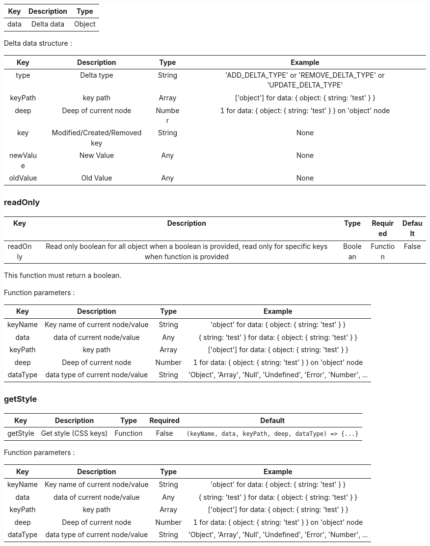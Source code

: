 |    Key   | Description |   Type  |
|:--------:|:-----------:|:-------:|
|   data   |  Delta data | Object  |

Delta data structure :

|    Key   |          Description           |   Type  |                            Example                             |
|:--------:|:------------------------------:|:-------:|:--------------------------------------------------------------:|
|   type   |  Delta type                    | String  | 'ADD_DELTA_TYPE' or 'REMOVE_DELTA_TYPE' or 'UPDATE_DELTA_TYPE' |
|  keyPath |   key path                     |  Array  |       ['object'] for data: { object: { string: 'test' } }      |
|    deep  |   Deep of current node         | Number  |   1 for data: { object: { string: 'test' } } on 'object' node  |
|    key   | Modified/Created/Removed key   | String  |                               None                             |
| newValue |           New Value            |   Any   |                               None                             |
| oldValue |           Old Value            |   Any   |                               None                             |

### readOnly
|   Key    |            Description           |   Type  |  Required |  Default  |
|:--------:|:--------------------------------:|:-------:|:---------:|:---------:|
| readOnly | Read only boolean for all object when a boolean is provided, read only for specific keys when function is provided | Boolean | Function |   False   |   `(keyName, data, keyPath, deep, dataType) => false`   |

This function must return a boolean.

Function parameters :

|     Key     |           Description           |   Type  |                            Example                              |
|:-----------:|:-------------------------------:|:-------:|:---------------------------------------------------------------:|
|   keyName   | Key name of current node/value  | String  |        'object' for data: { object: { string: 'test' } }        |
|    data     |    data of current node/value   |   Any   |   { string: 'test' } for data: { object: { string: 'test' } }   |
|   keyPath   |   key path                      |  Array  |       ['object'] for data: { object: { string: 'test' } }       |
|     deep    |   Deep of current node          | Number  |   1 for data: { object: { string: 'test' } } on 'object' node   |
|  dataType   | data type of current node/value |  String |  'Object', 'Array', 'Null', 'Undefined', 'Error', 'Number', ... |


### getStyle
|     Key     |     Description      |   Type   |  Required |                       Default                       |
|:-----------:|:--------------------:|:--------:|:---------:|:---------------------------------------------------:|
|  getStyle   | Get style (CSS keys) | Function |   False   | `(keyName, data, keyPath, deep, dataType) => {...}` |

Function parameters :

|     Key     |           Description           |   Type  |                            Example                              |
|:-----------:|:-------------------------------:|:-------:|:---------------------------------------------------------------:|
|   keyName   | Key name of current node/value  | String  |        'object' for data: { object: { string: 'test' } }        |
|    data     |    data of current node/value   |   Any   |   { string: 'test' } for data: { object: { string: 'test' } }   |
|   keyPath   |   key path                      |  Array  |       ['object'] for data: { object: { string: 'test' } }       |
|     deep    |   Deep of current node          | Number  |   1 for data: { object: { string: 'test' } } on 'object' node   |
|  dataType   | data type of current node/value |  String |  'Object', 'Array', 'Null', 'Undefined', 'Error', 'Number', ... |

